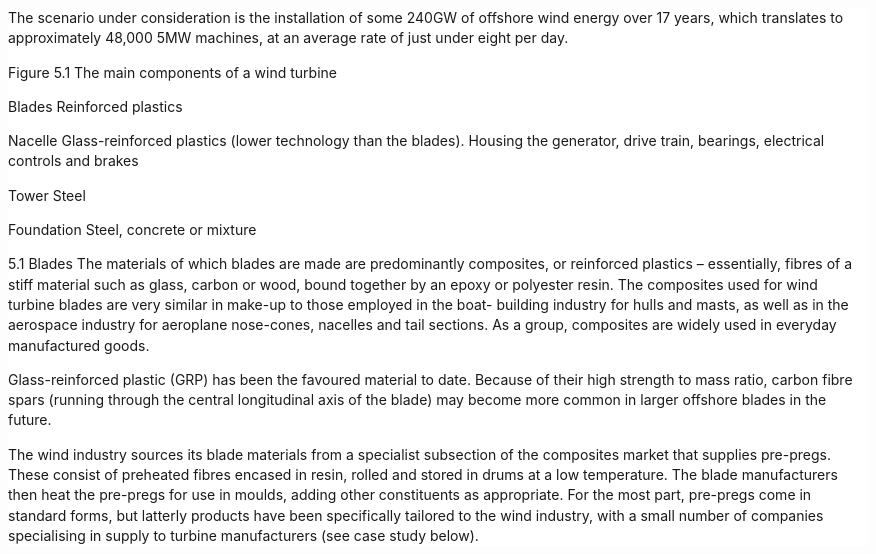 The scenario under consideration is the
installation of some 240GW of offshore wind
energy over 17 years, which translates to
approximately 48,000 5MW machines, at an
average rate of just under eight per day.

Figure 5.1
The main components of a wind turbine

Blades
Reinforced plastics

 Nacelle
Glass-reinforced plastics (lower
technology than the blades). Housing
the generator, drive train, bearings,
electrical controls and brakes

Tower
Steel

Foundation
Steel, concrete or mixture

5.1 Blades
The materials of which blades are made are
predominantly composites, or reinforced
plastics – essentially, fibres of a stiff material
such as glass, carbon or wood, bound together
by an epoxy or polyester resin. The composites
used for wind turbine blades are very similar
in make-up to those employed in the boat-
building industry for hulls and masts, as well
as in the aerospace industry for aeroplane
nose-cones, nacelles and tail sections. As a
group, composites are widely used in everyday
manufactured goods.

Glass-reinforced plastic (GRP) has been the
favoured material to date. Because of their
high strength to mass ratio, carbon fibre spars
(running through the central longitudinal axis of
the blade) may become more common in larger
offshore blades in the future.

The wind industry sources its blade materials
from a specialist subsection of the composites
market that supplies pre-pregs. These consist
of preheated fibres encased in resin, rolled
and stored in drums at a low temperature. The
blade manufacturers then heat the pre-pregs
for use in moulds, adding other constituents
as appropriate. For the most part, pre-pregs
come in standard forms, but latterly products
have been specifically tailored to the wind
industry, with a small number of companies
specialising in supply to turbine manufacturers
(see case study below).
